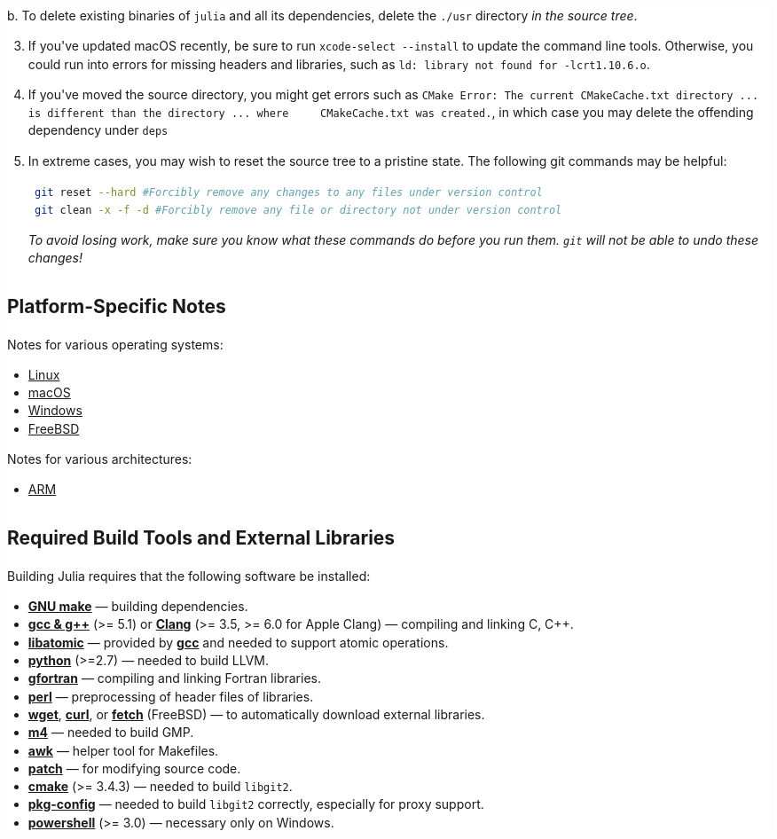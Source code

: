    b. To delete existing binaries of `julia` and all its dependencies,
      delete the `./usr` directory _in the source tree_.

3. If you've updated macOS recently, be sure to run `xcode-select --install` to update the command line tools.
   Otherwise, you could run into errors for missing headers and libraries, such as
   ```ld: library not found for -lcrt1.10.6.o```.

4. If you've moved the source directory, you might get errors such as
    ```CMake Error: The current CMakeCache.txt directory ... is different than the directory ... where     CMakeCache.txt was created.```, in which case you may delete the offending dependency under `deps`

5. In extreme cases, you may wish to reset the source tree to a pristine state.
   The following git commands may be helpful:

   ```sh
    git reset --hard #Forcibly remove any changes to any files under version control
    git clean -x -f -d #Forcibly remove any file or directory not under version control
   ```

   _To avoid losing work, make sure you know what these commands do before you
   run them. `git` will not be able to undo these changes!_

## Platform-Specific Notes

Notes for various operating systems:

* [Linux](https://github.com/JuliaLang/julia/blob/master/doc/build/linux.md)
* [macOS](https://github.com/JuliaLang/julia/blob/master/doc/build/macos.md)
* [Windows](https://github.com/JuliaLang/julia/blob/master/doc/build/windows.md)
* [FreeBSD](https://github.com/JuliaLang/julia/blob/master/doc/build/freebsd.md)

Notes for various architectures:

* [ARM](https://github.com/JuliaLang/julia/blob/master/doc/build/arm.md)

## Required Build Tools and External Libraries

Building Julia requires that the following software be installed:

- **[GNU make]**                — building dependencies.
- **[gcc & g++][gcc]** (>= 5.1) or **[Clang][clang]** (>= 3.5, >= 6.0 for Apple Clang) — compiling and linking C, C++.
- **[libatomic][gcc]**          — provided by **[gcc]** and needed to support atomic operations.
- **[python]** (>=2.7)          — needed to build LLVM.
- **[gfortran]**                — compiling and linking Fortran libraries.
- **[perl]**                    — preprocessing of header files of libraries.
- **[wget]**, **[curl]**, or **[fetch]** (FreeBSD) — to automatically download external libraries.
- **[m4]**                      — needed to build GMP.
- **[awk]**                     — helper tool for Makefiles.
- **[patch]**                   — for modifying source code.
- **[cmake]** (>= 3.4.3)        — needed to build `libgit2`.
- **[pkg-config]**              — needed to build `libgit2` correctly, especially for proxy support.
- **[powershell]** (>= 3.0)     — necessary only on Windows.


[GNU make]:     https://www.gnu.org/software/make
[patch]:        https://www.gnu.org/software/patch
[wget]:         https://www.gnu.org/software/wget
[m4]:           https://www.gnu.org/software/m4
[awk]:          https://www.gnu.org/software/gawk
[gcc]:          https://gcc.gnu.org
[clang]:        https://clang.llvm.org
[python]:       https://www.python.org/
[gfortran]:     https://gcc.gnu.org/fortran/
[curl]:         https://curl.haxx.se
[fetch]:        https://www.freebsd.org/cgi/man.cgi?fetch(1)
[perl]:         https://www.perl.org
[cmake]:        https://www.cmake.org
[OpenLibm]:     https://github.com/JuliaLang/openlibm
[DSFMT]:        http://www.math.sci.hiroshima-u.ac.jp/~m-mat/MT/SFMT/#dSFMT
[OpenBLAS]:     https://github.com/xianyi/OpenBLAS
[LAPACK]:       https://www.netlib.org/lapack
[MKL]:          https://software.intel.com/en-us/articles/intel-mkl
[SuiteSparse]:  http://faculty.cse.tamu.edu/davis/suitesparse.html
[PCRE]:         https://www.pcre.org
[LLVM]:         https://www.llvm.org
[FemtoLisp]:    https://github.com/JeffBezanson/femtolisp
[GMP]:          https://gmplib.org
[MPFR]:         https://www.mpfr.org
[libuv]:        https://github.com/JuliaLang/libuv
[libgit2]:      https://libgit2.org/
[utf8proc]:     https://julialang.org/utf8proc/
[libosxunwind]: https://github.com/JuliaLang/libosxunwind
[libunwind]:    https://www.nongnu.org/libunwind
[libssh2]:      https://www.libssh2.org
[mbedtls]:      https://tls.mbed.org/
[pkg-config]:   https://www.freedesktop.org/wiki/Software/pkg-config/
[powershell]:   https://docs.microsoft.com/en-us/powershell/scripting/wmf/overview